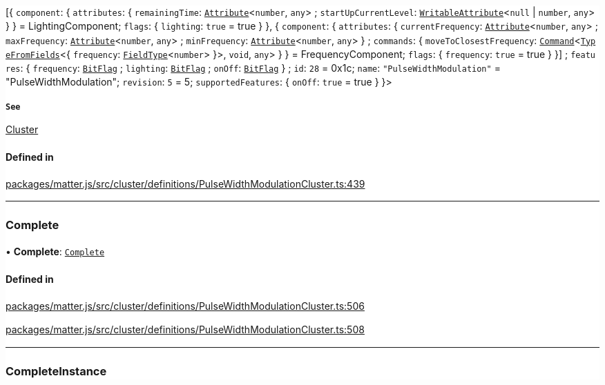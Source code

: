 [\{ `component`: \{ `attributes`: \{ `remainingTime`: [`Attribute`](../interfaces/cluster_export.Attribute.md)\<`number`, `any`\> ; `startUpCurrentLevel`: [`WritableAttribute`](../interfaces/cluster_export.WritableAttribute.md)\<``null`` \| `number`, `any`\>  }  } = LightingComponent; `flags`: \{ `lighting`: ``true`` = true }  }, \{ `component`: \{ `attributes`: \{ `currentFrequency`: [`Attribute`](../interfaces/cluster_export.Attribute.md)\<`number`, `any`\> ; `maxFrequency`: [`Attribute`](../interfaces/cluster_export.Attribute.md)\<`number`, `any`\> ; `minFrequency`: [`Attribute`](../interfaces/cluster_export.Attribute.md)\<`number`, `any`\>  } ; `commands`: \{ `moveToClosestFrequency`: [`Command`](../interfaces/cluster_export.Command.md)\<[`TypeFromFields`](tlv_export.md#typefromfields)\<\{ `frequency`: [`FieldType`](../interfaces/tlv_export.FieldType.md)\<`number`\>  }\>, `void`, `any`\>  }  } = FrequencyComponent; `flags`: \{ `frequency`: ``true`` = true }  }] ; `features`: \{ `frequency`: [`BitFlag`](schema_export.md#bitflag) ; `lighting`: [`BitFlag`](schema_export.md#bitflag) ; `onOff`: [`BitFlag`](schema_export.md#bitflag)  } ; `id`: ``28`` = 0x1c; `name`: ``"PulseWidthModulation"`` = "PulseWidthModulation"; `revision`: ``5`` = 5; `supportedFeatures`: \{ `onOff`: ``true`` = true }  }\>

**`See`**

[Cluster](cluster_export.PulseWidthModulation.md#cluster)

#### Defined in

[packages/matter.js/src/cluster/definitions/PulseWidthModulationCluster.ts:439](https://github.com/project-chip/matter.js/blob/2d9f2165d2672864fda3496a6d0d5f93597f82c6/packages/matter.js/src/cluster/definitions/PulseWidthModulationCluster.ts#L439)

___

### Complete

• **Complete**: [`Complete`](../interfaces/cluster_export.PulseWidthModulation.Complete.md)

#### Defined in

[packages/matter.js/src/cluster/definitions/PulseWidthModulationCluster.ts:506](https://github.com/project-chip/matter.js/blob/2d9f2165d2672864fda3496a6d0d5f93597f82c6/packages/matter.js/src/cluster/definitions/PulseWidthModulationCluster.ts#L506)

[packages/matter.js/src/cluster/definitions/PulseWidthModulationCluster.ts:508](https://github.com/project-chip/matter.js/blob/2d9f2165d2672864fda3496a6d0d5f93597f82c6/packages/matter.js/src/cluster/definitions/PulseWidthModulationCluster.ts#L508)

___

### CompleteInstance
